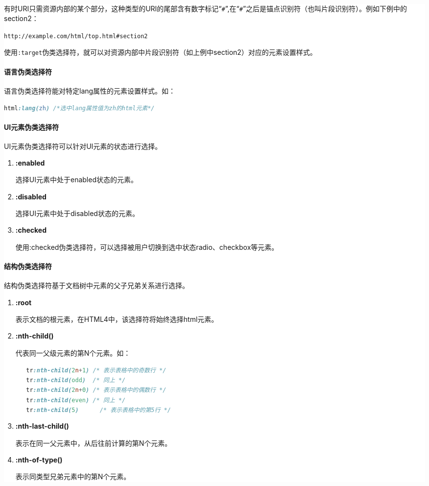 有时URI只需资源内部的某个部分，这种类型的URI的尾部含有数字标记“`#`”,在“`#`”之后是锚点识别符（也叫片段识别符）。例如下例中的section2：

```bash
http://example.com/html/top.html#section2
```

使用`:target`伪类选择符，就可以对资源内部中片段识别符（如上例中section2）对应的元素设置样式。

#### 语言伪类选择符 <a id="&#x8BED;&#x8A00;&#x4F2A;&#x7C7B;&#x9009;&#x62E9;&#x7B26;"></a>

语言伪类选择符能对特定lang属性的元素设置样式。如：

```css
html:lang(zh) /*选中lang属性值为zh的html元素*/
```

#### UI元素伪类选择符 <a id="ui&#x5143;&#x7D20;&#x4F2A;&#x7C7B;&#x9009;&#x62E9;&#x7B26;"></a>

UI元素伪类选择符可以针对UI元素的状态进行选择。

1. **:enabled**

   选择UI元素中处于enabled状态的元素。

2. **:disabled**

   选择UI元素中处于disabled状态的元素。

3. **:checked**

   使用:checked伪类选择符，可以选择被用户切换到选中状态radio、checkbox等元素。

#### 结构伪类选择符 <a id="&#x7ED3;&#x6784;&#x4F2A;&#x7C7B;&#x9009;&#x62E9;&#x7B26;"></a>

结构伪类选择符基于文档树中元素的父子兄弟关系进行选择。

1. **:root**

   表示文档的根元素，在HTML4中，该选择符将始终选择html元素。

2. **:nth-child\(\)**

   代表同一父级元素的第N个元素。如：

   ```css
      tr:nth-child(2n+1) /* 表示表格中的奇数行 */
      tr:nth-child(odd)  /* 同上 */
      tr:nth-child(2n+0) /* 表示表格中的偶数行 */
      tr:nth-child(even) /* 同上 */
      tr:nth-child(5)      /* 表示表格中的第5行 */
   ```

3. **:nth-last-child\(\)**

   表示在同一父元素中，从后往前计算的第N个元素。

4. **:nth-of-type\(\)**

   表示同类型兄弟元素中的第N个元素。
